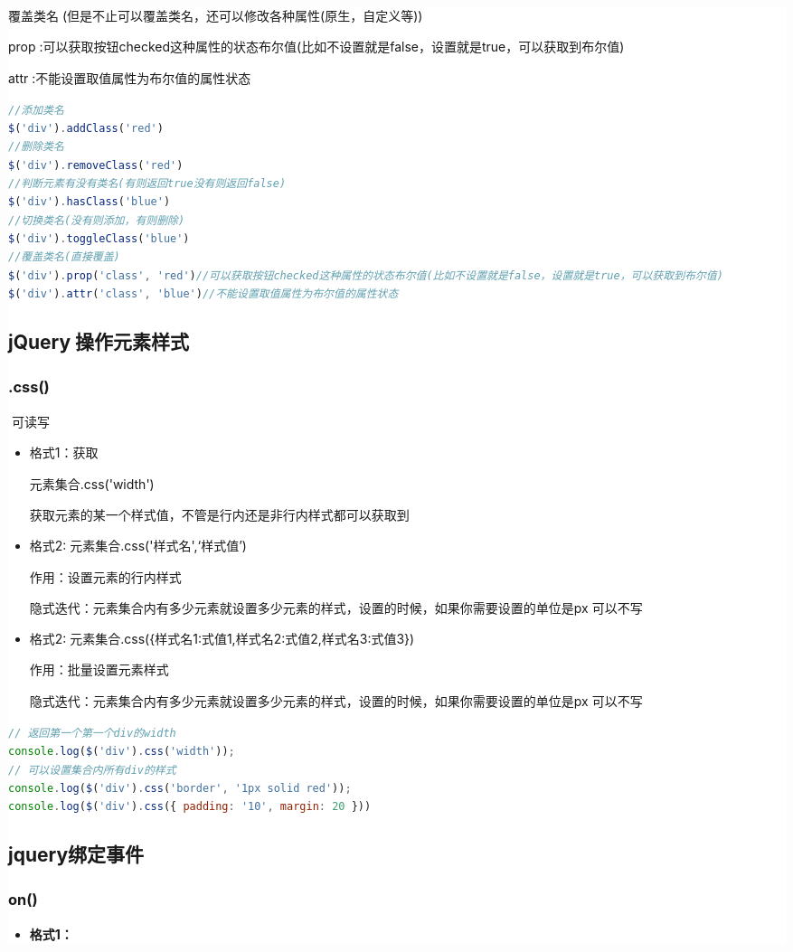 覆盖类名   (但是不止可以覆盖类名，还可以修改各种属性(原生，自定义等))

prop :可以获取按钮checked这种属性的状态布尔值(比如不设置就是false，设置就是true，可以获取到布尔值)

attr :不能设置取值属性为布尔值的属性状态

```js
//添加类名
$('div').addClass('red')
//删除类名
$('div').removeClass('red')
//判断元素有没有类名(有则返回true没有则返回false)
$('div').hasClass('blue')
//切换类名(没有则添加，有则删除)
$('div').toggleClass('blue')
//覆盖类名(直接覆盖)
$('div').prop('class', 'red')//可以获取按钮checked这种属性的状态布尔值(比如不设置就是false，设置就是true，可以获取到布尔值)
$('div').attr('class', 'blue')//不能设置取值属性为布尔值的属性状态
```

## jQuery 操作元素样式

### .css()  

​    可读写

 - 格式1：获取   

   元素集合.css('width')

   获取元素的某一个样式值，不管是行内还是非行内样式都可以获取到

 - 格式2: 元素集合.css('样式名',‘样式值’)

   作用：设置元素的行内样式

   隐式迭代：元素集合内有多少元素就设置多少元素的样式，设置的时候，如果你需要设置的单位是px 可以不写

- 格式2: 元素集合.css({样式名1:式值1,样式名2:式值2,样式名3:式值3})

  作用：批量设置元素样式

  隐式迭代：元素集合内有多少元素就设置多少元素的样式，设置的时候，如果你需要设置的单位是px 可以不写

```js
// 返回第一个第一个div的width
console.log($('div').css('width'));
// 可以设置集合内所有div的样式
console.log($('div').css('border', '1px solid red'));
console.log($('div').css({ padding: '10', margin: 20 }))
```

## jquery绑定事件

### on()

- **格式1：**
